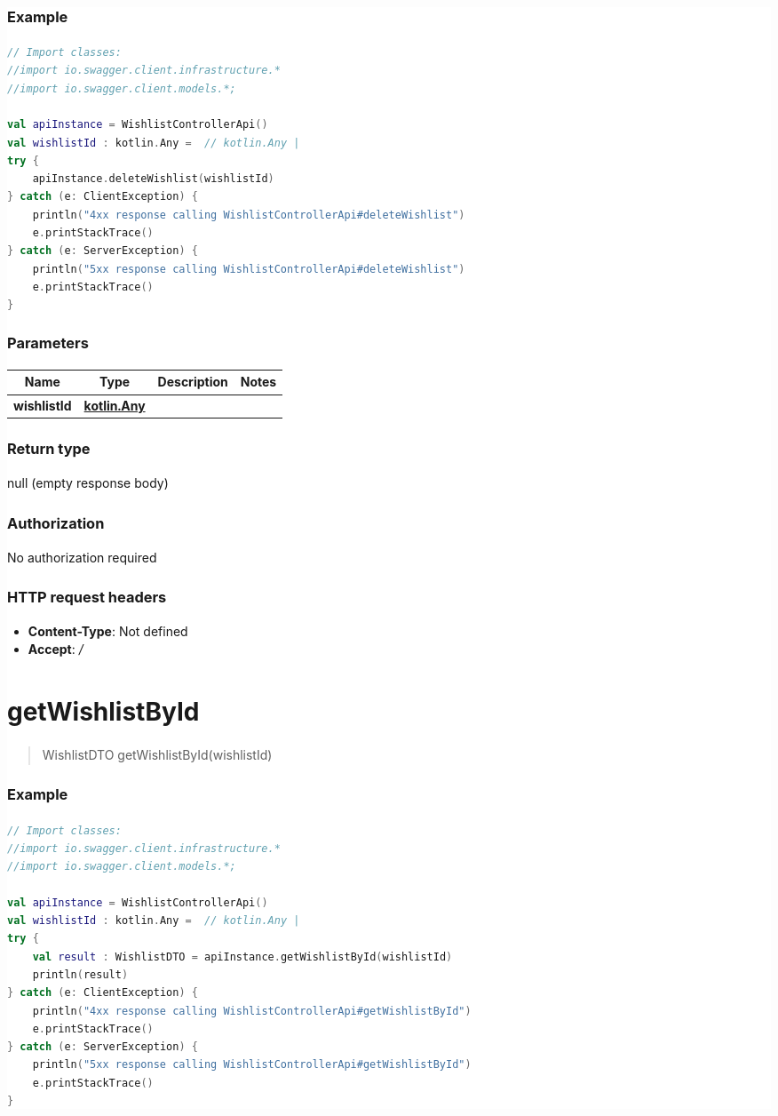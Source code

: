 

### Example
```kotlin
// Import classes:
//import io.swagger.client.infrastructure.*
//import io.swagger.client.models.*;

val apiInstance = WishlistControllerApi()
val wishlistId : kotlin.Any =  // kotlin.Any | 
try {
    apiInstance.deleteWishlist(wishlistId)
} catch (e: ClientException) {
    println("4xx response calling WishlistControllerApi#deleteWishlist")
    e.printStackTrace()
} catch (e: ServerException) {
    println("5xx response calling WishlistControllerApi#deleteWishlist")
    e.printStackTrace()
}
```

### Parameters

Name | Type | Description  | Notes
------------- | ------------- | ------------- | -------------
 **wishlistId** | [**kotlin.Any**](.md)|  |

### Return type

null (empty response body)

### Authorization

No authorization required

### HTTP request headers

 - **Content-Type**: Not defined
 - **Accept**: */*

<a name="getWishlistById"></a>
# **getWishlistById**
> WishlistDTO getWishlistById(wishlistId)



### Example
```kotlin
// Import classes:
//import io.swagger.client.infrastructure.*
//import io.swagger.client.models.*;

val apiInstance = WishlistControllerApi()
val wishlistId : kotlin.Any =  // kotlin.Any | 
try {
    val result : WishlistDTO = apiInstance.getWishlistById(wishlistId)
    println(result)
} catch (e: ClientException) {
    println("4xx response calling WishlistControllerApi#getWishlistById")
    e.printStackTrace()
} catch (e: ServerException) {
    println("5xx response calling WishlistControllerApi#getWishlistById")
    e.printStackTrace()
}
```